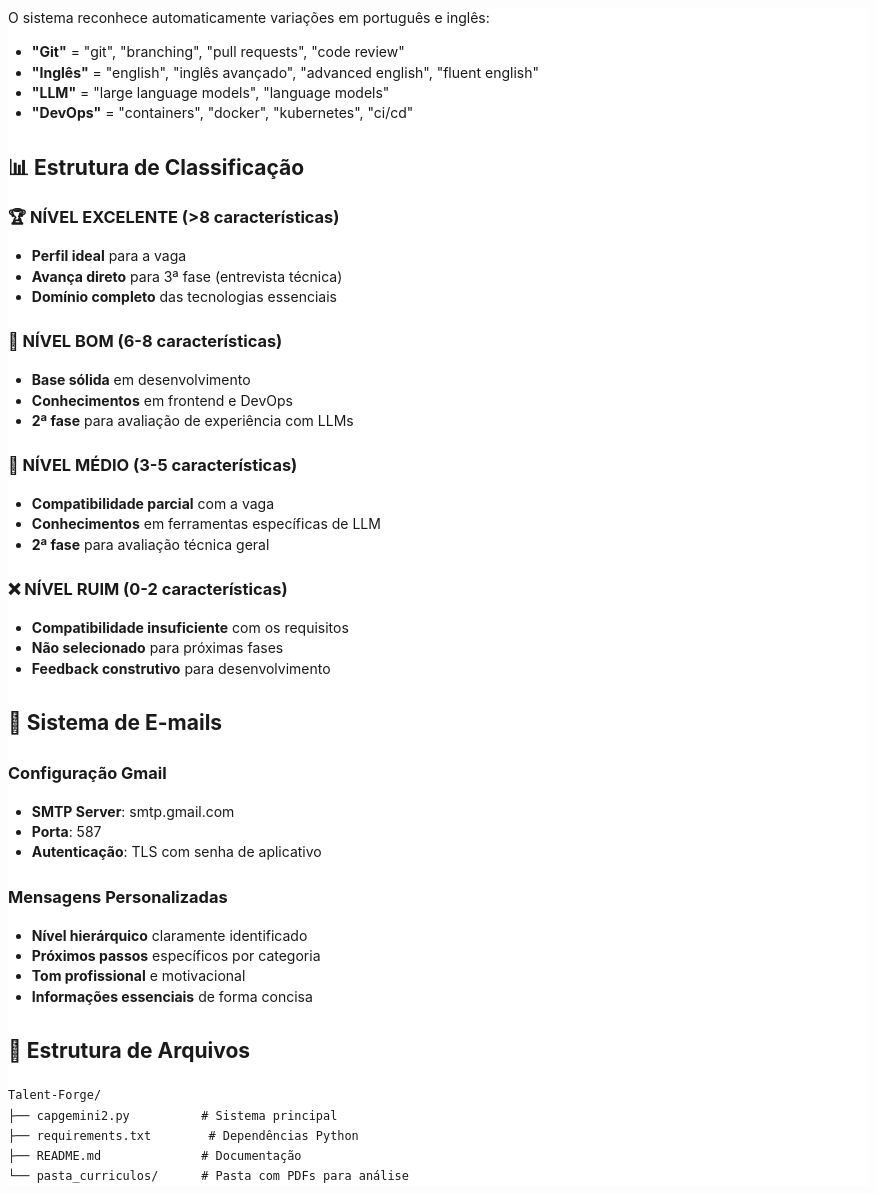 O sistema reconhece automaticamente variações em português e inglês:

- **"Git"** = "git", "branching", "pull requests", "code review"
- **"Inglês"** = "english", "inglês avançado", "advanced english", "fluent english"
- **"LLM"** = "large language models", "language models"
- **"DevOps"** = "containers", "docker", "kubernetes", "ci/cd"

## 📊 Estrutura de Classificação

### **🏆 NÍVEL EXCELENTE (>8 características)**

- **Perfil ideal** para a vaga
- **Avança direto** para 3ª fase (entrevista técnica)
- **Domínio completo** das tecnologias essenciais

### **🥈 NÍVEL BOM (6-8 características)**

- **Base sólida** em desenvolvimento
- **Conhecimentos** em frontend e DevOps
- **2ª fase** para avaliação de experiência com LLMs

### **🥉 NÍVEL MÉDIO (3-5 características)**

- **Compatibilidade parcial** com a vaga
- **Conhecimentos** em ferramentas específicas de LLM
- **2ª fase** para avaliação técnica geral

### **❌ NÍVEL RUIM (0-2 características)**

- **Compatibilidade insuficiente** com os requisitos
- **Não selecionado** para próximas fases
- **Feedback construtivo** para desenvolvimento

## 📧 Sistema de E-mails

### **Configuração Gmail**

- **SMTP Server**: smtp.gmail.com
- **Porta**: 587
- **Autenticação**: TLS com senha de aplicativo

### **Mensagens Personalizadas**

- **Nível hierárquico** claramente identificado
- **Próximos passos** específicos por categoria
- **Tom profissional** e motivacional
- **Informações essenciais** de forma concisa

## 📁 Estrutura de Arquivos

```
Talent-Forge/
├── capgemini2.py          # Sistema principal
├── requirements.txt        # Dependências Python
├── README.md              # Documentação
└── pasta_curriculos/      # Pasta com PDFs para análise
```
